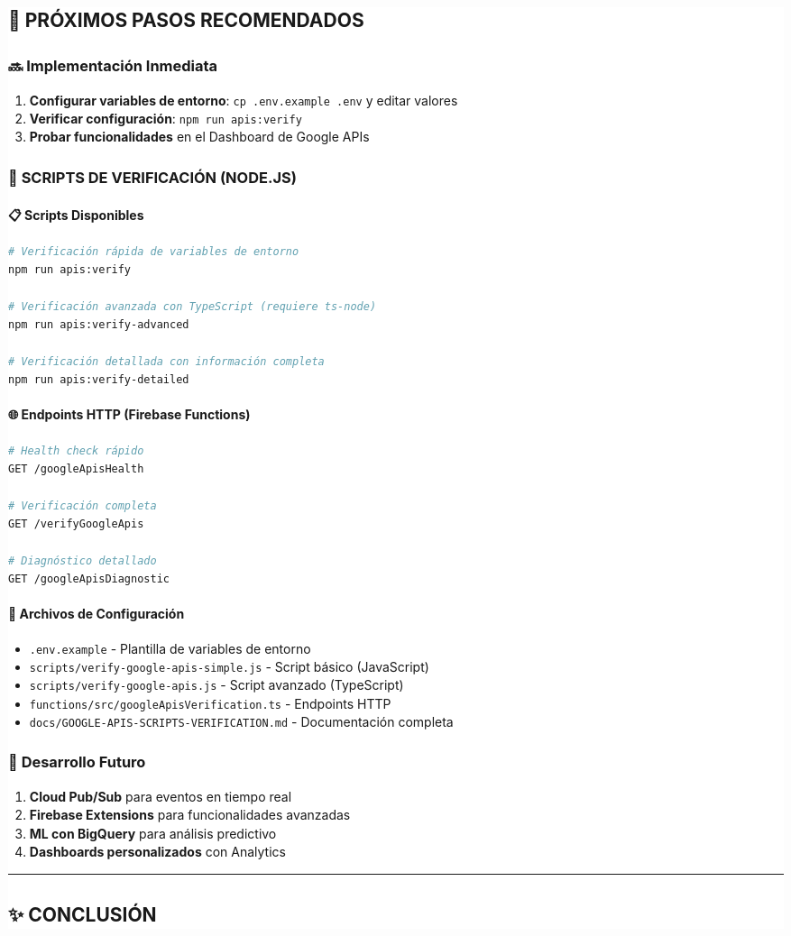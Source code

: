 
## 🎯 **PRÓXIMOS PASOS RECOMENDADOS**

### 🔜 **Implementación Inmediata**
1. **Configurar variables de entorno**: `cp .env.example .env` y editar valores
2. **Verificar configuración**: `npm run apis:verify`
3. **Probar funcionalidades** en el Dashboard de Google APIs

### 🔧 **SCRIPTS DE VERIFICACIÓN (NODE.JS)**

#### 📋 **Scripts Disponibles**
```bash
# Verificación rápida de variables de entorno
npm run apis:verify

# Verificación avanzada con TypeScript (requiere ts-node)
npm run apis:verify-advanced

# Verificación detallada con información completa
npm run apis:verify-detailed
```

#### 🌐 **Endpoints HTTP (Firebase Functions)**
```bash
# Health check rápido
GET /googleApisHealth

# Verificación completa
GET /verifyGoogleApis

# Diagnóstico detallado
GET /googleApisDiagnostic
```

#### 📁 **Archivos de Configuración**
- `.env.example` - Plantilla de variables de entorno
- `scripts/verify-google-apis-simple.js` - Script básico (JavaScript)
- `scripts/verify-google-apis.js` - Script avanzado (TypeScript)
- `functions/src/googleApisVerification.ts` - Endpoints HTTP
- `docs/GOOGLE-APIS-SCRIPTS-VERIFICATION.md` - Documentación completa

### 🚀 **Desarrollo Futuro**
1. **Cloud Pub/Sub** para eventos en tiempo real
2. **Firebase Extensions** para funcionalidades avanzadas
3. **ML con BigQuery** para análisis predictivo
4. **Dashboards personalizados** con Analytics

---

## ✨ **CONCLUSIÓN**
